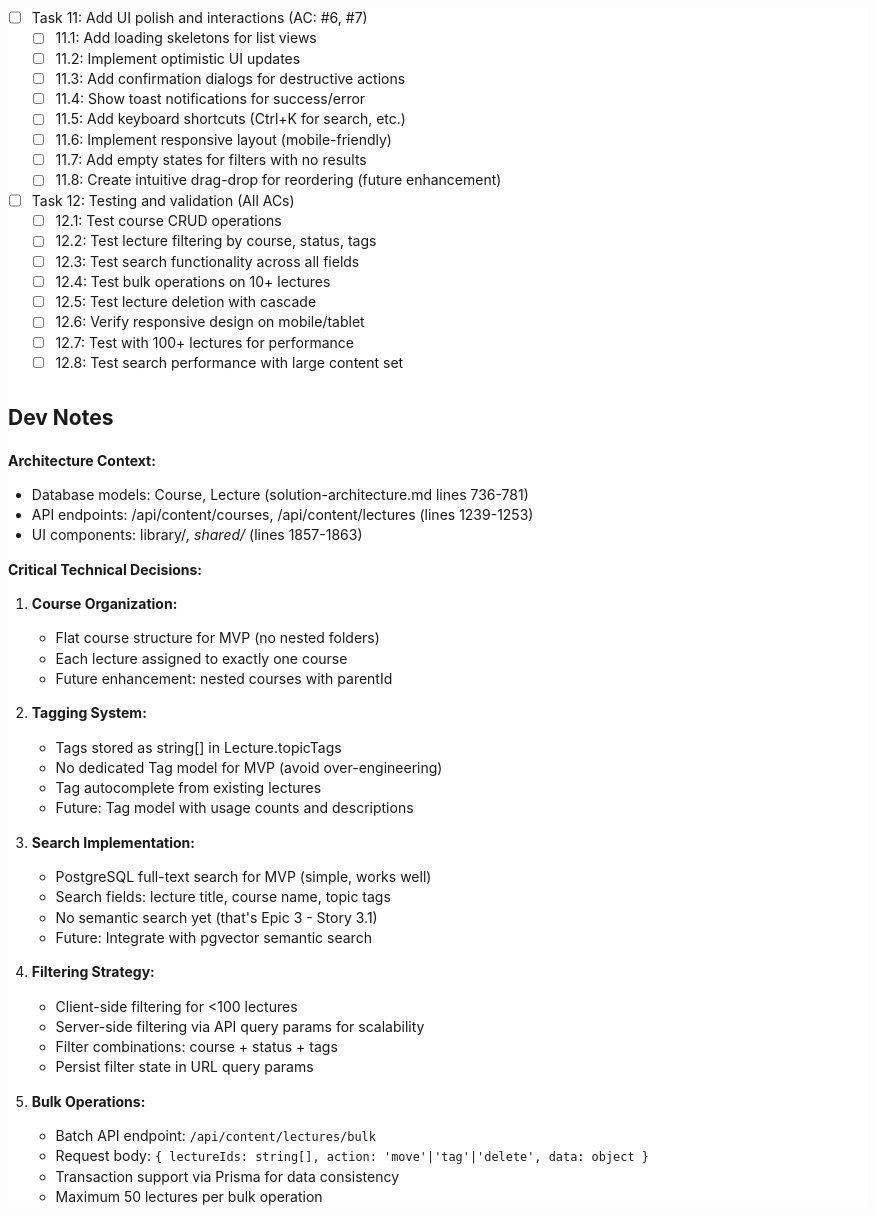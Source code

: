 - [ ] Task 11: Add UI polish and interactions (AC: #6, #7)
  - [ ] 11.1: Add loading skeletons for list views
  - [ ] 11.2: Implement optimistic UI updates
  - [ ] 11.3: Add confirmation dialogs for destructive actions
  - [ ] 11.4: Show toast notifications for success/error
  - [ ] 11.5: Add keyboard shortcuts (Ctrl+K for search, etc.)
  - [ ] 11.6: Implement responsive layout (mobile-friendly)
  - [ ] 11.7: Add empty states for filters with no results
  - [ ] 11.8: Create intuitive drag-drop for reordering (future enhancement)

- [ ] Task 12: Testing and validation (All ACs)
  - [ ] 12.1: Test course CRUD operations
  - [ ] 12.2: Test lecture filtering by course, status, tags
  - [ ] 12.3: Test search functionality across all fields
  - [ ] 12.4: Test bulk operations on 10+ lectures
  - [ ] 12.5: Test lecture deletion with cascade
  - [ ] 12.6: Verify responsive design on mobile/tablet
  - [ ] 12.7: Test with 100+ lectures for performance
  - [ ] 12.8: Test search performance with large content set

## Dev Notes

**Architecture Context:**
- Database models: Course, Lecture (solution-architecture.md lines 736-781)
- API endpoints: /api/content/courses, /api/content/lectures (lines 1239-1253)
- UI components: library/*, shared/* (lines 1857-1863)

**Critical Technical Decisions:**

1. **Course Organization:**
   - Flat course structure for MVP (no nested folders)
   - Each lecture assigned to exactly one course
   - Future enhancement: nested courses with parentId

2. **Tagging System:**
   - Tags stored as string[] in Lecture.topicTags
   - No dedicated Tag model for MVP (avoid over-engineering)
   - Tag autocomplete from existing lectures
   - Future: Tag model with usage counts and descriptions

3. **Search Implementation:**
   - PostgreSQL full-text search for MVP (simple, works well)
   - Search fields: lecture title, course name, topic tags
   - No semantic search yet (that's Epic 3 - Story 3.1)
   - Future: Integrate with pgvector semantic search

4. **Filtering Strategy:**
   - Client-side filtering for <100 lectures
   - Server-side filtering via API query params for scalability
   - Filter combinations: course + status + tags
   - Persist filter state in URL query params

5. **Bulk Operations:**
   - Batch API endpoint: `/api/content/lectures/bulk`
   - Request body: `{ lectureIds: string[], action: 'move'|'tag'|'delete', data: object }`
   - Transaction support via Prisma for data consistency
   - Maximum 50 lectures per bulk operation
